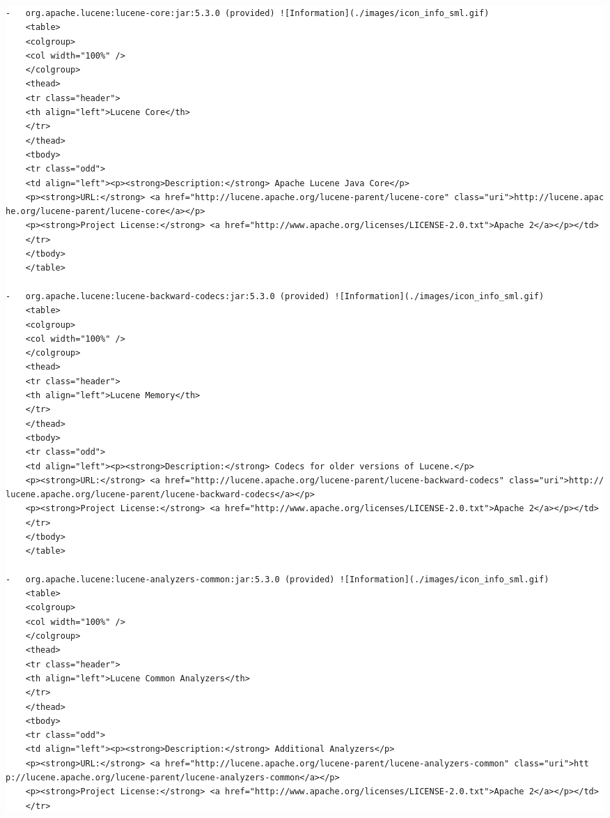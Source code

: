     -   org.apache.lucene:lucene-core:jar:5.3.0 (provided) ![Information](./images/icon_info_sml.gif)
        <table>
        <colgroup>
        <col width="100%" />
        </colgroup>
        <thead>
        <tr class="header">
        <th align="left">Lucene Core</th>
        </tr>
        </thead>
        <tbody>
        <tr class="odd">
        <td align="left"><p><strong>Description:</strong> Apache Lucene Java Core</p>
        <p><strong>URL:</strong> <a href="http://lucene.apache.org/lucene-parent/lucene-core" class="uri">http://lucene.apache.org/lucene-parent/lucene-core</a></p>
        <p><strong>Project License:</strong> <a href="http://www.apache.org/licenses/LICENSE-2.0.txt">Apache 2</a></p></td>
        </tr>
        </tbody>
        </table>

    -   org.apache.lucene:lucene-backward-codecs:jar:5.3.0 (provided) ![Information](./images/icon_info_sml.gif)
        <table>
        <colgroup>
        <col width="100%" />
        </colgroup>
        <thead>
        <tr class="header">
        <th align="left">Lucene Memory</th>
        </tr>
        </thead>
        <tbody>
        <tr class="odd">
        <td align="left"><p><strong>Description:</strong> Codecs for older versions of Lucene.</p>
        <p><strong>URL:</strong> <a href="http://lucene.apache.org/lucene-parent/lucene-backward-codecs" class="uri">http://lucene.apache.org/lucene-parent/lucene-backward-codecs</a></p>
        <p><strong>Project License:</strong> <a href="http://www.apache.org/licenses/LICENSE-2.0.txt">Apache 2</a></p></td>
        </tr>
        </tbody>
        </table>

    -   org.apache.lucene:lucene-analyzers-common:jar:5.3.0 (provided) ![Information](./images/icon_info_sml.gif)
        <table>
        <colgroup>
        <col width="100%" />
        </colgroup>
        <thead>
        <tr class="header">
        <th align="left">Lucene Common Analyzers</th>
        </tr>
        </thead>
        <tbody>
        <tr class="odd">
        <td align="left"><p><strong>Description:</strong> Additional Analyzers</p>
        <p><strong>URL:</strong> <a href="http://lucene.apache.org/lucene-parent/lucene-analyzers-common" class="uri">http://lucene.apache.org/lucene-parent/lucene-analyzers-common</a></p>
        <p><strong>Project License:</strong> <a href="http://www.apache.org/licenses/LICENSE-2.0.txt">Apache 2</a></p></td>
        </tr>